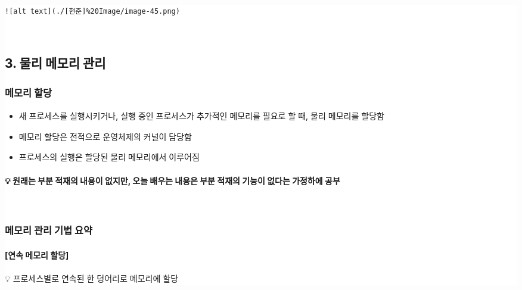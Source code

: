    ![alt text](./[현준]%20Image/image-45.png)

<br>

## 3. 물리 메모리 관리
### 메모리 할당
- 새 프로세스를 실행시키거나, 실행 중인 프로세스가 추가적인 메모리를 필요로 할 때, 물리 메모리를 할당함

- 메모리 할당은 전적으로 운영체제의 커널이 담당함

- 프로세스의 실행은 할당된 물리 메모리에서 이루어짐

#### 💡 원래는 부분 적재의 내용이 없지만, 오늘 배우는 내용은 부분 적재의 기능이 없다는 가정하에 공부

<br>

### 메모리 관리 기법 요약

#### [연속 메모리 할당]
💡 프로세스별로 연속된 한 덩어리로 메모리에 할당
